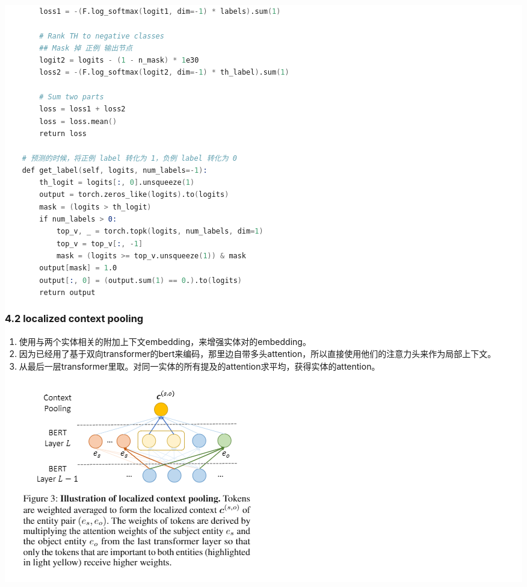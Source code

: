 ```s
        loss1 = -(F.log_softmax(logit1, dim=-1) * labels).sum(1)

        # Rank TH to negative classes
        ## Mask 掉 正例 输出节点
        logit2 = logits - (1 - n_mask) * 1e30
        loss2 = -(F.log_softmax(logit2, dim=-1) * th_label).sum(1)

        # Sum two parts
        loss = loss1 + loss2
        loss = loss.mean()
        return loss

    # 预测的时候，将正例 label 转化为 1，负例 label 转化为 0
    def get_label(self, logits, num_labels=-1):
        th_logit = logits[:, 0].unsqueeze(1)
        output = torch.zeros_like(logits).to(logits)
        mask = (logits > th_logit)
        if num_labels > 0:
            top_v, _ = torch.topk(logits, num_labels, dim=1)
            top_v = top_v[:, -1]
            mask = (logits >= top_v.unsqueeze(1)) & mask
        output[mask] = 1.0
        output[:, 0] = (output.sum(1) == 0.).to(logits)
        return output

```

### 4.2 localized context pooling

1. 使用与两个实体相关的附加上下文embedding，来增强实体对的embedding。
2. 因为已经用了基于双向transformer的bert来编码，那里边自带多头attention，所以直接使用他们的注意力头来作为局部上下文。
3. 从最后一层transformer里取。对同一实体的所有提及的attention求平均，获得实体的attention。

![](img/微信截图_20210328102904.png)
